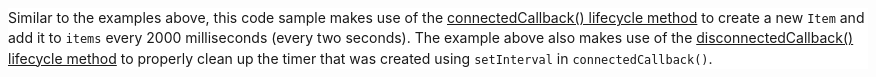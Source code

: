 Similar to the examples above, this code sample makes use of the
[connectedCallback() lifecycle method](/docs/component-lifecycle#connectedcallback) to create a new `Item` and add
it to `items` every 2000 milliseconds (every two seconds). The example above also makes use of the
[disconnectedCallback() lifecycle method](/docs/component-lifecycle#disconnectedcallback) to properly clean up the timer
that was created using `setInterval` in `connectedCallback()`.

